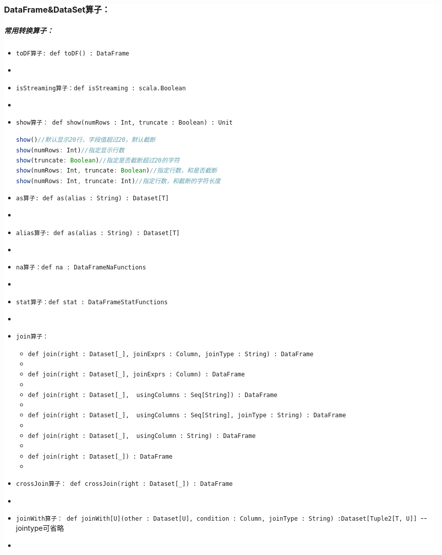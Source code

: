 ### DataFrame&DataSet算子：

##### 常用转换算子：

- `toDF算子: def toDF() : DataFrame`
- 

- `isStreaming算子：def isStreaming : scala.Boolean`

- 

- `show算子： def show(numRows : Int, truncate : Boolean) : Unit`

  ```js
  show()//默认显示20行，字段值超过20，默认截断
  show(numRows: Int)//指定显示行数
  show(truncate: Boolean)//指定是否截断超过20的字符
  show(numRows: Int, truncate: Boolean)//指定行数，和是否截断
  show(numRows: Int, truncate: Int)//指定行数，和截断的字符长度
  ```

  

- `as算子: def as(alias : String) : Dataset[T]`
- 
- `alias算子: def as(alias : String) : Dataset[T]`
- 

- `na算子：def na : DataFrameNaFunctions`
- 

- `stat算子：def stat : DataFrameStatFunctions`

- 

- `join算子：`

  - `def join(right : Dataset[_], joinExprs : Column, joinType : String) : DataFrame`
  - 
  - `def join(right : Dataset[_], joinExprs : Column) : DataFrame`
  - 
  - `def join(right : Dataset[_],  usingColumns : Seq[String]) : DataFrame`
  - 
  - `def join(right : Dataset[_],  usingColumns : Seq[String], joinType : String) : DataFrame`
  - 
  - `def join(right : Dataset[_],  usingColumn : String) : DataFrame`
  - 
  - `def join(right : Dataset[_]) : DataFrame`
  - 

- `crossJoin算子： def crossJoin(right : Dataset[_]) : DataFrame `

- 

- `joinWith算子： def joinWith[U](other : Dataset[U], condition : Column, joinType : String) :Dataset[Tuple2[T, U]] `--jointype可省略

- 
